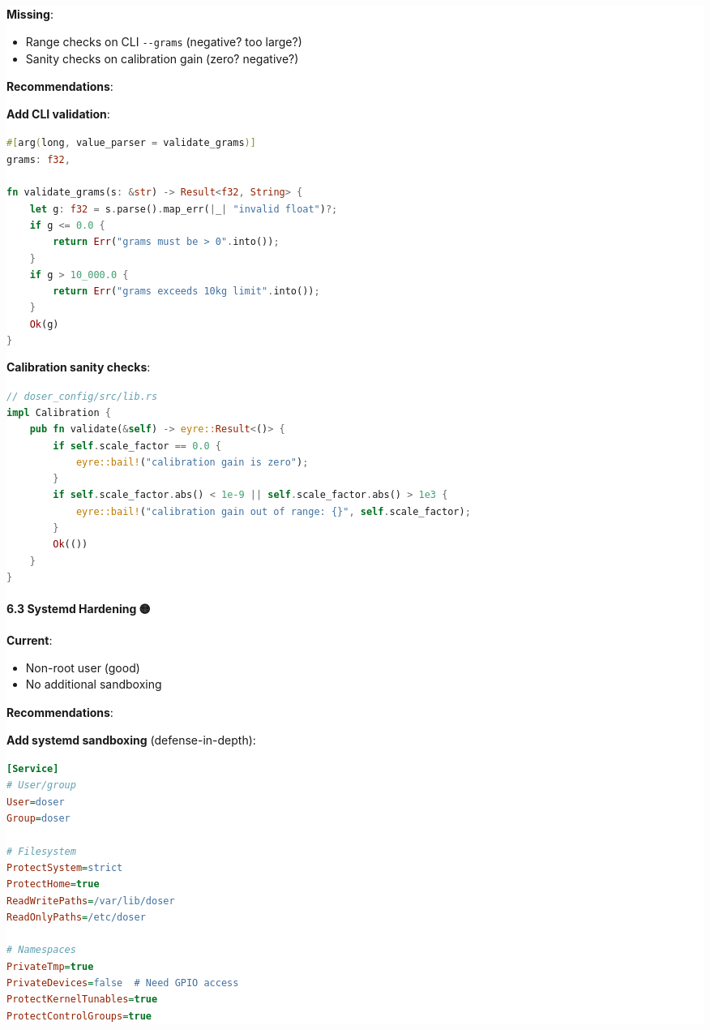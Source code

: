 **Missing**:

- Range checks on CLI `--grams` (negative? too large?)
- Sanity checks on calibration gain (zero? negative?)

**Recommendations**:

**Add CLI validation**:

```rust
#[arg(long, value_parser = validate_grams)]
grams: f32,

fn validate_grams(s: &str) -> Result<f32, String> {
    let g: f32 = s.parse().map_err(|_| "invalid float")?;
    if g <= 0.0 {
        return Err("grams must be > 0".into());
    }
    if g > 10_000.0 {
        return Err("grams exceeds 10kg limit".into());
    }
    Ok(g)
}
```

**Calibration sanity checks**:

```rust
// doser_config/src/lib.rs
impl Calibration {
    pub fn validate(&self) -> eyre::Result<()> {
        if self.scale_factor == 0.0 {
            eyre::bail!("calibration gain is zero");
        }
        if self.scale_factor.abs() < 1e-9 || self.scale_factor.abs() > 1e3 {
            eyre::bail!("calibration gain out of range: {}", self.scale_factor);
        }
        Ok(())
    }
}
```

#### 6.3 Systemd Hardening 🟡

**Current**:

- Non-root user (good)
- No additional sandboxing

**Recommendations**:

**Add systemd sandboxing** (defense-in-depth):

```ini
[Service]
# User/group
User=doser
Group=doser

# Filesystem
ProtectSystem=strict
ProtectHome=true
ReadWritePaths=/var/lib/doser
ReadOnlyPaths=/etc/doser

# Namespaces
PrivateTmp=true
PrivateDevices=false  # Need GPIO access
ProtectKernelTunables=true
ProtectControlGroups=true
```